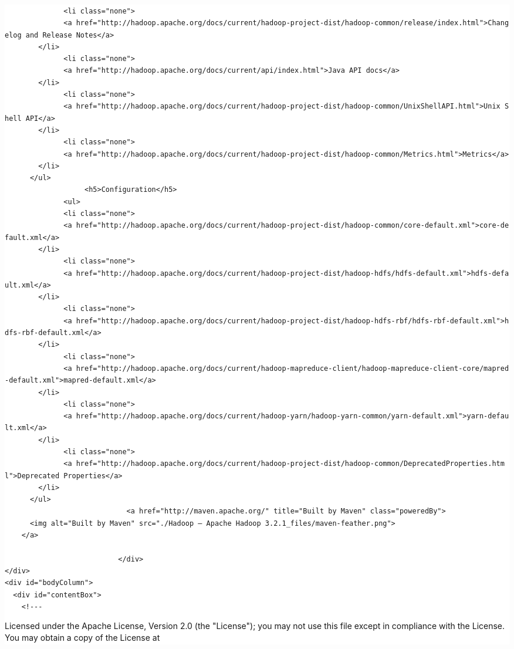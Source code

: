                   <li class="none">
                  <a href="http://hadoop.apache.org/docs/current/hadoop-project-dist/hadoop-common/release/index.html">Changelog and Release Notes</a>
            </li>
                  <li class="none">
                  <a href="http://hadoop.apache.org/docs/current/api/index.html">Java API docs</a>
            </li>
                  <li class="none">
                  <a href="http://hadoop.apache.org/docs/current/hadoop-project-dist/hadoop-common/UnixShellAPI.html">Unix Shell API</a>
            </li>
                  <li class="none">
                  <a href="http://hadoop.apache.org/docs/current/hadoop-project-dist/hadoop-common/Metrics.html">Metrics</a>
            </li>
          </ul>
                       <h5>Configuration</h5>
                  <ul>
                  <li class="none">
                  <a href="http://hadoop.apache.org/docs/current/hadoop-project-dist/hadoop-common/core-default.xml">core-default.xml</a>
            </li>
                  <li class="none">
                  <a href="http://hadoop.apache.org/docs/current/hadoop-project-dist/hadoop-hdfs/hdfs-default.xml">hdfs-default.xml</a>
            </li>
                  <li class="none">
                  <a href="http://hadoop.apache.org/docs/current/hadoop-project-dist/hadoop-hdfs-rbf/hdfs-rbf-default.xml">hdfs-rbf-default.xml</a>
            </li>
                  <li class="none">
                  <a href="http://hadoop.apache.org/docs/current/hadoop-mapreduce-client/hadoop-mapreduce-client-core/mapred-default.xml">mapred-default.xml</a>
            </li>
                  <li class="none">
                  <a href="http://hadoop.apache.org/docs/current/hadoop-yarn/hadoop-yarn-common/yarn-default.xml">yarn-default.xml</a>
            </li>
                  <li class="none">
                  <a href="http://hadoop.apache.org/docs/current/hadoop-project-dist/hadoop-common/DeprecatedProperties.html">Deprecated Properties</a>
            </li>
          </ul>
                                 <a href="http://maven.apache.org/" title="Built by Maven" class="poweredBy">
          <img alt="Built by Maven" src="./Hadoop – Apache Hadoop 3.2.1_files/maven-feather.png">
        </a>
                       
                               </div>
    </div>
    <div id="bodyColumn">
      <div id="contentBox">
        <!---
  Licensed under the Apache License, Version 2.0 (the "License");
  you may not use this file except in compliance with the License.
  You may obtain a copy of the License at
